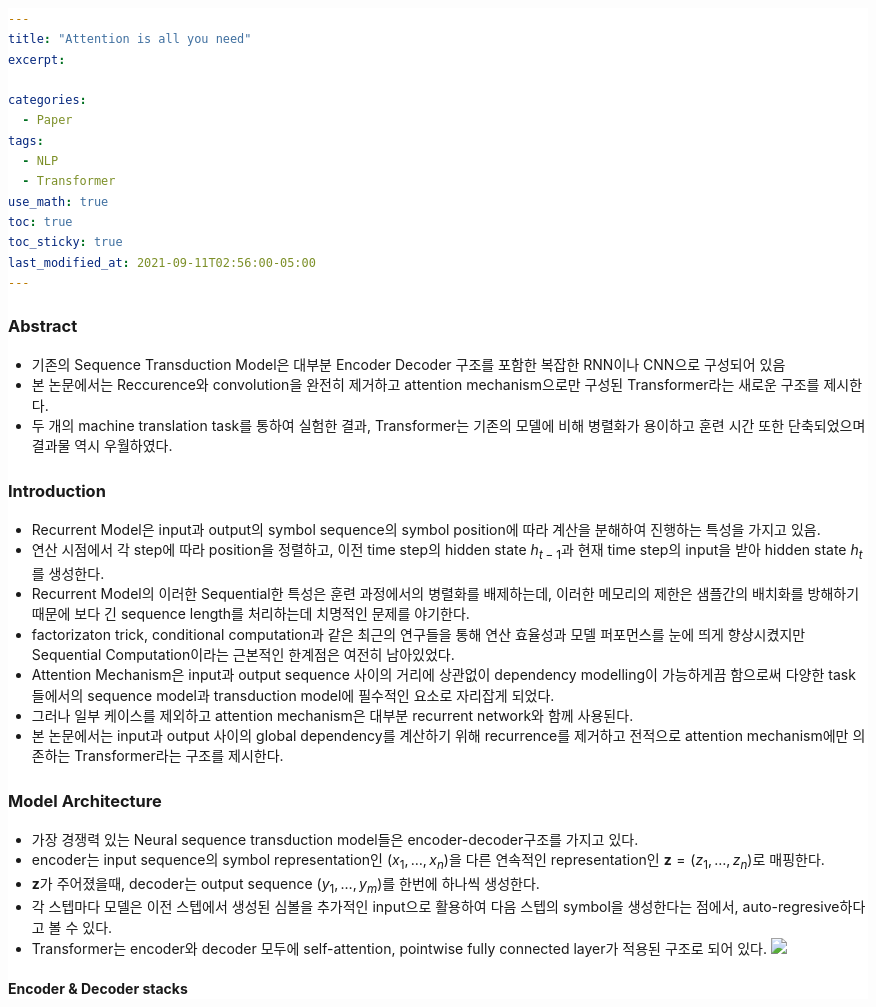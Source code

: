 ```yaml
---
title: "Attention is all you need"
excerpt:

categories:
  - Paper
tags:
  - NLP
  - Transformer
use_math: true
toc: true
toc_sticky: true
last_modified_at: 2021-09-11T02:56:00-05:00
---
```


### Abstract

- 기존의 Sequence Transduction Model은 대부분 Encoder Decoder 구조를 포함한 복잡한 RNN이나 CNN으로 구성되어 있음
- 본 논문에서는 Reccurence와 convolution을 완전히 제거하고 attention mechanism으로만 구성된 Transformer라는 새로운 구조를 제시한다.
- 두 개의 machine translation task를 통하여 실험한 결과, Transformer는 기존의 모델에 비해 병렬화가 용이하고 훈련 시간 또한 단축되었으며 결과물 역시 우월하였다.

### Introduction

- Recurrent Model은 input과 output의 symbol sequence의 symbol position에 따라 계산을 분해하여 진행하는 특성을 가지고 있음.
- 연산 시점에서 각 step에 따라 position을 정렬하고, 이전 time step의 hidden state $h_{t-1}$과 현재 time step의 input을 받아 hidden state $h_t$를 생성한다.
- Recurrent Model의 이러한 Sequential한 특성은 훈련 과정에서의 병렬화를 배제하는데, 이러한 메모리의 제한은 샘플간의 배치화를 방해하기 때문에 보다 긴 sequence length를 처리하는데 치명적인 문제를 야기한다.
- factorizaton trick, conditional computation과 같은 최근의 연구들을 통해 연산 효율성과 모델 퍼포먼스를 눈에 띄게 향상시켰지만 Sequential Computation이라는 근본적인 한계점은 여전히 남아있었다.
- Attention Mechanism은 input과 output sequence 사이의 거리에 상관없이 dependency modelling이 가능하게끔 함으로써 다양한 task들에서의 sequence model과 transduction model에 필수적인 요소로 자리잡게 되었다.
- 그러나 일부 케이스를 제외하고 attention mechanism은 대부분 recurrent network와 함께 사용된다.
- 본 논문에서는 input과 output 사이의 global dependency를 계산하기 위해 recurrence를 제거하고 전적으로 attention mechanism에만 의존하는 Transformer라는 구조를 제시한다.

### Model Architecture

- 가장 경쟁력 있는 Neural sequence transduction model들은 encoder-decoder구조를 가지고 있다.
- encoder는 input sequence의 symbol representation인 $(x_1,\dots,x_n)$을 다른 연속적인 representation인 $\mathbf{z}=(z_1,\dots,z_n)$로 매핑한다.
- $\mathbf{z}$가 주어졌을때, decoder는 output sequence $(y_1,\dots,y_m)$를 한번에 하나씩 생성한다.
- 각 스텝마다 모델은 이전 스텝에서 생성된 심볼을 추가적인 input으로 활용하여 다음 스텝의 symbol을 생성한다는 점에서, auto-regresive하다고 볼 수 있다.
- Transformer는 encoder와 decoder 모두에 self-attention, pointwise fully connected layer가 적용된 구조로 되어 있다.
  ![](https://images.velog.io/images/shjas94/post/a81d8f9f-e6c4-484f-b8bb-f2b832ec3fdf/image.png)

#### Encoder & Decoder stacks
